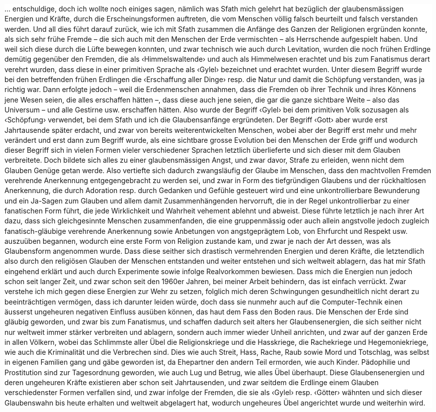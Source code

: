 … entschuldige, doch ich wollte noch einiges sagen, nämlich was Sfath mich gelehrt hat bezüglich der glaubensmässigen Energien und Kräfte, durch die Erscheinungsformen auftreten, die vom Menschen völlig falsch beurteilt und falsch verstanden werden. Und all dies führt darauf zurück, wie ich mit Sfath zusammen die Anfänge des Ganzen der Religionen ergründen konnte, als sich sehr frühe Fremde – die sich auch mit den Menschen der Erde vermischten – als Herrschende aufgespielt haben. Und weil sich diese durch die Lüfte bewegen konnten, und zwar technisch wie auch durch Levitation, wurden die noch frühen Erdlinge demütig gegenüber den Fremden, die als ‹Himmelswaltende› und auch als Himmelwesen erachtet und bis zum Fanatismus derart verehrt wurden, dass diese in einer primitiven Sprache als ‹Gylel› bezeichnet und erachtet wurden. Unter diesem Begriff wurde bei den betreffenden frühen Erdlingen die ‹Erschaffung aller Dinge› resp. die Natur und damit die Schöpfung verstanden, was ja richtig war. Dann erfolgte jedoch – weil die Erdenmenschen annahmen, dass die Fremden ob ihrer Technik und ihres Könnens jene Wesen seien, die alles erschaffen hätten –, dass diese auch jene seien, die gar die ganze sichtbare Weite – also das Universum – und alle Gestirne usw. erschaffen hätten. Also wurde der Begriff ‹Gylel› bei dem primitiven Volk sozusagen als ‹Schöpfung› verwendet, bei dem Sfath und ich die Glaubensanfänge ergründeten. Der Begriff ‹Gott› aber wurde erst Jahrtausende später erdacht, und zwar von bereits weiterentwickelten Menschen, wobei aber der Begriff erst mehr und mehr verändert und erst dann zum Begriff wurde, als eine sichtbare grosse Evolution bei den Menschen der Erde griff und wodurch dieser Begriff sich in vielen Formen vieler verschiedener Sprachen letztlich überlieferte und sich dieser mit dem Glauben verbreitete. Doch bildete sich alles zu einer glaubensmässigen Angst, und zwar davor, Strafe zu erleiden, wenn nicht dem Glauben Genüge getan werde. Also vertiefte sich dadurch zwangsläufig der Glaube im Menschen, dass den machtvollen Fremden verehrende Anerkennung entgegengebracht zu werden sei, und zwar in Form des tiefgründigen Glaubens und der rückhaltlosen Anerkennung, die durch Adoration resp. durch Gedanken und Gefühle gesteuert wird und eine unkontrollierbare Bewunderung und ein Ja-Sagen zum Glauben und allem damit Zusammenhängenden hervorruft, die in der Regel unkontrollierbar zu einer fanatischen Form führt, die jede Wirklichkeit und Wahrheit vehement ablehnt und abweist. Diese führte letztlich je nach ihrer Art dazu, dass sich gleichgesinnte Menschen zusammenfanden, die eine gruppenmässig oder auch allein angstvolle jedoch zugleich fanatisch-gläubige verehrende Anerkennung sowie Anbetungen von angstgeprägtem Lob, von Ehrfurcht und Respekt usw. auszuüben begannen, wodurch eine erste Form von Religion zustande kam, und zwar je nach der Art dessen, was als Glaubensform angenommen wurde.
Dass diese seither sich drastisch vermehrenden Energien und deren Kräfte, die letztendlich also durch den religiösen Glauben der Menschen entstanden und weiter entstehen und sich weltweit ablagern, das hat mir Sfath eingehend erklärt und auch durch Experimente sowie infolge Realvorkommen bewiesen. Dass mich die Energien nun jedoch schon seit langer Zeit, und zwar schon seit den 1960er Jahren, bei meiner Arbeit behindern, das ist einfach verrückt. Zwar verstehe ich mich gegen diese Energien zur Wehr zu setzen, folglich mich deren Schwingungen gesundheitlich nicht derart zu beeinträchtigen vermögen, dass ich darunter leiden würde, doch dass sie nunmehr auch auf die Computer-Technik einen äusserst ungeheuren negativen Einfluss ausüben können, das haut dem Fass den Boden raus. Die Menschen der Erde sind gläubig geworden, und zwar bis zum Fanatismus, und schaffen dadurch seit alters her Glaubensenergien, die sich seither nicht nur weltweit immer stärker verbreiten und ablagern, sondern auch immer wieder Unheil anrichten, und zwar auf der ganzen Erde in allen Völkern, wobei das Schlimmste aller Übel die Religionskriege und die Hasskriege, die Rachekriege und Hegemoniekriege, wie auch die Kriminalität und die Verbrechen sind. Dies wie auch Streit, Hass, Rache, Raub sowie Mord und Totschlag, was selbst in eigenen Familien gang und gäbe geworden ist, da Ehepartner den andern Teil ermorden, wie auch Kinder. Pädophilie und Prostitution sind zur Tagesordnung geworden, wie auch Lug und Betrug, wie alles Übel überhaupt. Diese Glaubensenergien und deren ungeheuren Kräfte existieren aber schon seit Jahrtausenden, und zwar seitdem die Erdlinge einem Glauben verschiedenster Formen verfallen sind, und zwar infolge der Fremden, die sie als ‹Gylel› resp. ‹Götter› wähnten und sich dieser Glaubenswahn bis heute erhalten und weltweit abgelagert hat, wodurch ungeheures Übel angerichtet wurde und weiterhin wird.